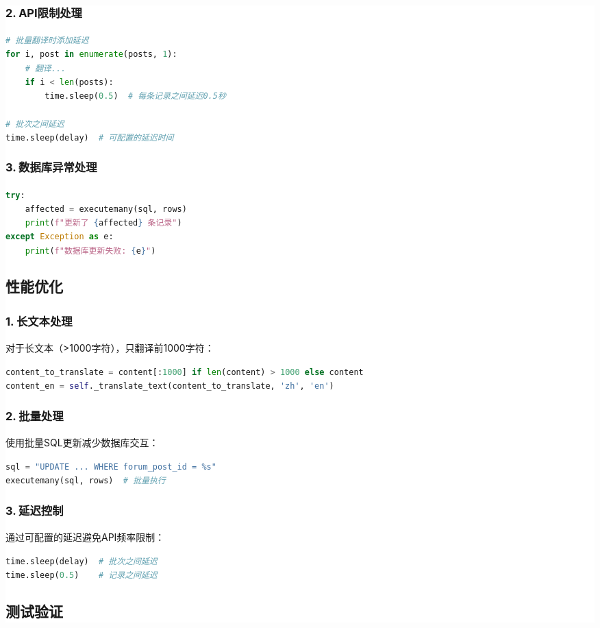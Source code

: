 ### 2. API限制处理

```python
# 批量翻译时添加延迟
for i, post in enumerate(posts, 1):
    # 翻译...
    if i < len(posts):
        time.sleep(0.5)  # 每条记录之间延迟0.5秒

# 批次之间延迟
time.sleep(delay)  # 可配置的延迟时间
```

### 3. 数据库异常处理

```python
try:
    affected = executemany(sql, rows)
    print(f"更新了 {affected} 条记录")
except Exception as e:
    print(f"数据库更新失败: {e}")
```

## 性能优化

### 1. 长文本处理

对于长文本（>1000字符），只翻译前1000字符：

```python
content_to_translate = content[:1000] if len(content) > 1000 else content
content_en = self._translate_text(content_to_translate, 'zh', 'en')
```

### 2. 批量处理

使用批量SQL更新减少数据库交互：

```python
sql = "UPDATE ... WHERE forum_post_id = %s"
executemany(sql, rows)  # 批量执行
```

### 3. 延迟控制

通过可配置的延迟避免API频率限制：

```python
time.sleep(delay)  # 批次之间延迟
time.sleep(0.5)    # 记录之间延迟
```

## 测试验证
